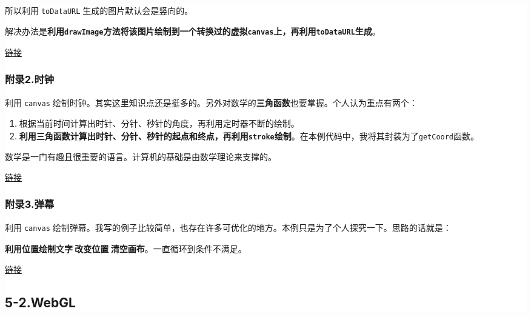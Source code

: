 所以利用 `toDataURL` 生成的图片默认会是竖向的。

解决办法是**利用`drawImage`方法将该图片绘制到一个转换过的虚拟`canvas`上，再利用`toDataURL`生成**。

[链接](http://jsgoshu.cn/demo/canvas/1.signBoard.html)

### 附录2.时钟

利用 `canvas` 绘制时钟。其实这里知识点还是挺多的。另外对数学的**三角函数**也要掌握。个人认为重点有两个：

1. 根据当前时间计算出时针、分针、秒针的角度，再利用定时器不断的绘制。
2. **利用三角函数计算出时针、分针、秒针的起点和终点，再利用`stroke`绘制**。在本例代码中，我将其封装为了`getCoord`函数。

数学是一门有趣且很重要的语言。计算机的基础是由数学理论来支撑的。

[链接](http://jsgoshu.cn/demo/canvas/2.clock.html)

### 附录3.弹幕

利用 `canvas` 绘制弹幕。我写的例子比较简单，也存在许多可优化的地方。本例只是为了个人探究一下。思路的话就是：

**利用位置绘制文字 改变位置 清空画布**。一直循环到条件不满足。

[链接](http://jsgoshu.cn/demo/canvas/3.barrage.html)


## 5-2.WebGL



